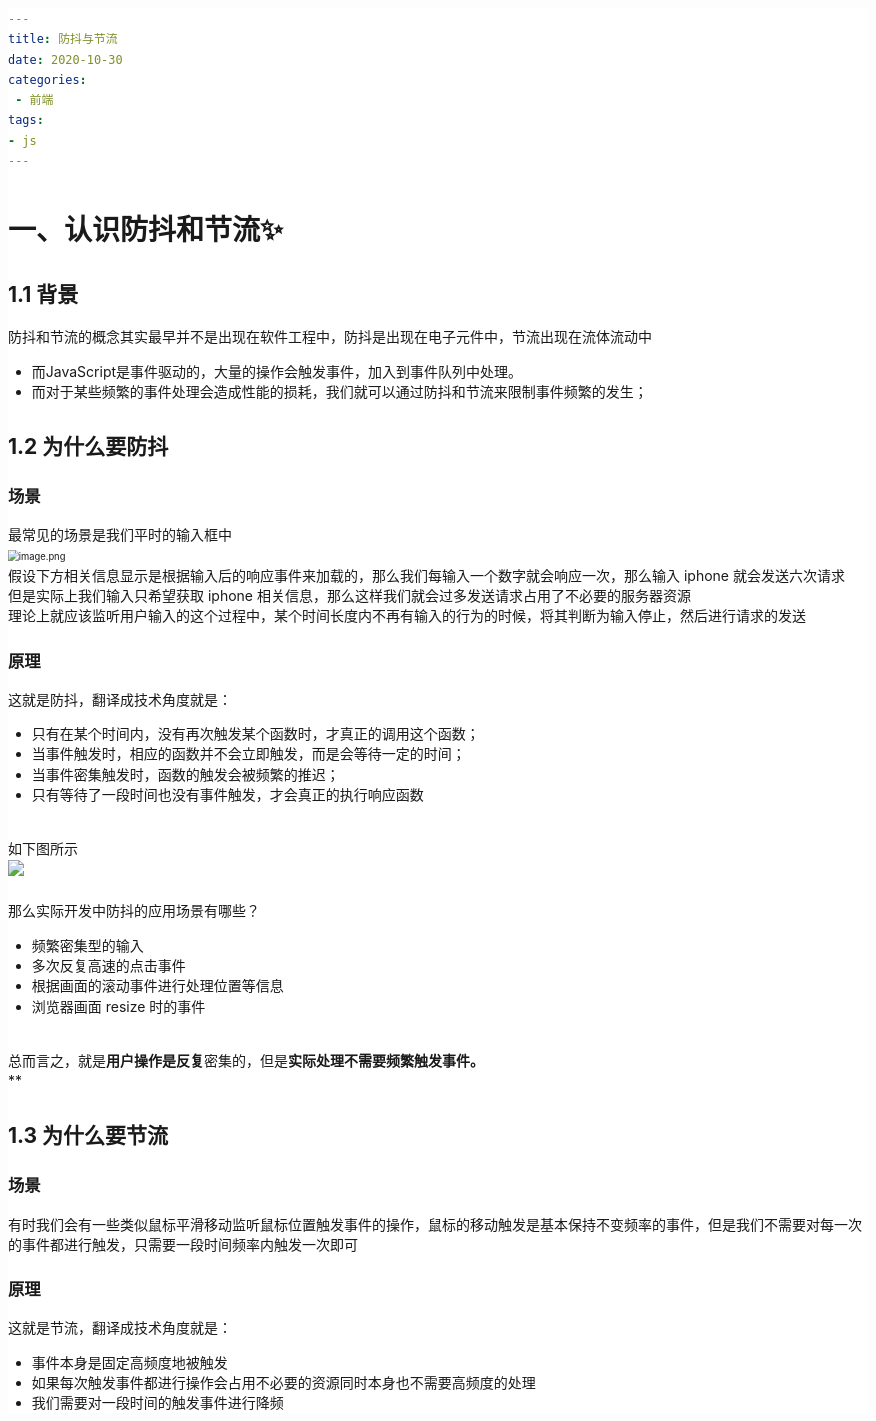 ```yaml
---
title: 防抖与节流
date: 2020-10-30
categories:
 - 前端
tags:
- js
---
```


# 一、认识防抖和节流✨
## 1.1 背景
防抖和节流的概念其实最早并不是出现在软件工程中，防抖是出现在电子元件中，节流出现在流体流动中

- 而JavaScript是事件驱动的，大量的操作会触发事件，加入到事件队列中处理。
- 而对于某些频繁的事件处理会造成性能的损耗，我们就可以通过防抖和节流来限制事件频繁的发生；
## 1.2 为什么要防抖

### 场景
最常见的场景是我们平时的输入框中<br /><img src="https://gitee.com/rodrick278/img/raw/master/img/1604038627344-3f9a4697-aab8-47ba-9755-a47f97126566.png" alt="image.png" style="zoom:67%;" /><br />假设下方相关信息显示是根据输入后的响应事件来加载的，那么我们每输入一个数字就会响应一次，那么输入 iphone 就会发送六次请求<br />但是实际上我们输入只希望获取 iphone 相关信息，那么这样我们就会过多发送请求占用了不必要的服务器资源<br />理论上就应该监听用户输入的这个过程中，某个时间长度内不再有输入的行为的时候，将其判断为输入停止，然后进行请求的发送
### 原理
这就是防抖，翻译成技术角度就是：<br />

- 只有在某个时间内，没有再次触发某个函数时，才真正的调用这个函数；
- 当事件触发时，相应的函数并不会立即触发，而是会等待一定的时间；
- 当事件密集触发时，函数的触发会被频繁的推迟；
- 只有等待了一段时间也没有事件触发，才会真正的执行响应函数

<br />如下图所示<br />![](https://gitee.com/rodrick278/img/raw/master/img/1604039781741-25bdf7f4-3a50-4a80-b977-9f90fbc430e6.png)<br />
<br />那么实际开发中防抖的应用场景有哪些？

- 频繁密集型的输入
- 多次反复高速的点击事件
- 根据画面的滚动事件进行处理位置等信息
- 浏览器画面 resize 时的事件


<br />总而言之，就是**用户操作是反复**密集的，但是**实际处理不需要频繁触发事件。**<br />**
## 1.3 为什么要节流
### 场景
有时我们会有一些类似鼠标平滑移动监听鼠标位置触发事件的操作，鼠标的移动触发是基本保持不变频率的事件，但是我们不需要对每一次的事件都进行触发，只需要一段时间频率内触发一次即可
### 原理
这就是节流，翻译成技术角度就是：

- 事件本身是固定高频度地被触发
- 如果每次触发事件都进行操作会占用不必要的资源同时本身也不需要高频度的处理
- 我们需要对一段时间的触发事件进行降频
